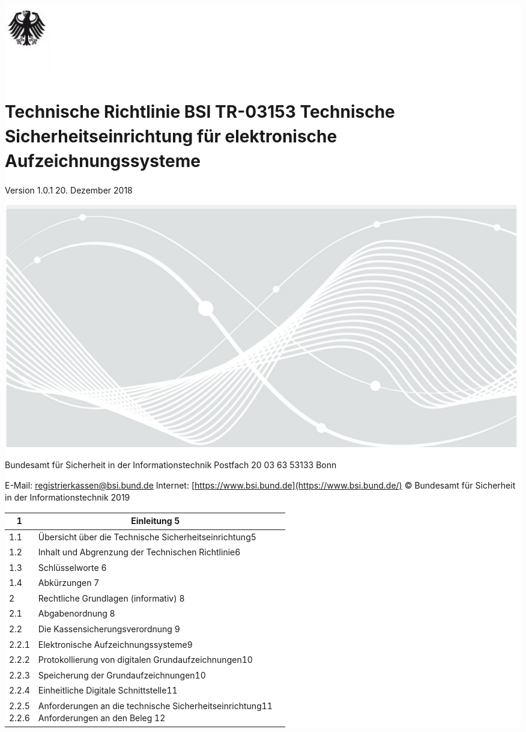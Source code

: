 ![](_page_0_Picture_0.jpeg)

# Technische Richtlinie BSI TR-03153 Technische Sicherheitseinrichtung für elektronische Aufzeichnungssysteme

Version 1.0.1 20. Dezember 2018

![](_page_0_Picture_4.jpeg)

Bundesamt für Sicherheit in der Informationstechnik Postfach 20 03 63 53133 Bonn

E-Mail: [registrierkassen@bsi.bund.de](mailto:registrierkassen@bsi.bund.de) Internet: [https://www.bsi.bund.de](https://www.bsi.bund.de/) © Bundesamt für Sicherheit in der Informationstechnik 2019

| 1              | Einleitung 5                                                                              |  |
|----------------|-------------------------------------------------------------------------------------------|--|
| 1.1            | Übersicht über die Technische Sicherheitseinrichtung5                                     |  |
| 1.2            | Inhalt und Abgrenzung der Technischen Richtlinie6                                         |  |
| 1.3            | Schlüsselworte 6                                                                          |  |
| 1.4            | Abkürzungen 7                                                                             |  |
| 2              | Rechtliche Grundlagen (informativ) 8                                                      |  |
| 2.1            | Abgabenordnung 8                                                                          |  |
| 2.2            | Die Kassensicherungsverordnung 9                                                          |  |
| 2.2.1          | Elektronische Aufzeichnungssysteme9                                                       |  |
| 2.2.2          | Protokollierung von digitalen Grundaufzeichnungen10                                       |  |
| 2.2.3          | Speicherung der Grundaufzeichnungen10                                                     |  |
| 2.2.4          | Einheitliche Digitale Schnittstelle11                                                     |  |
| 2.2.5<br>2.2.6 | Anforderungen an die technische Sicherheitseinrichtung11<br>Anforderungen an den Beleg 12 |  |